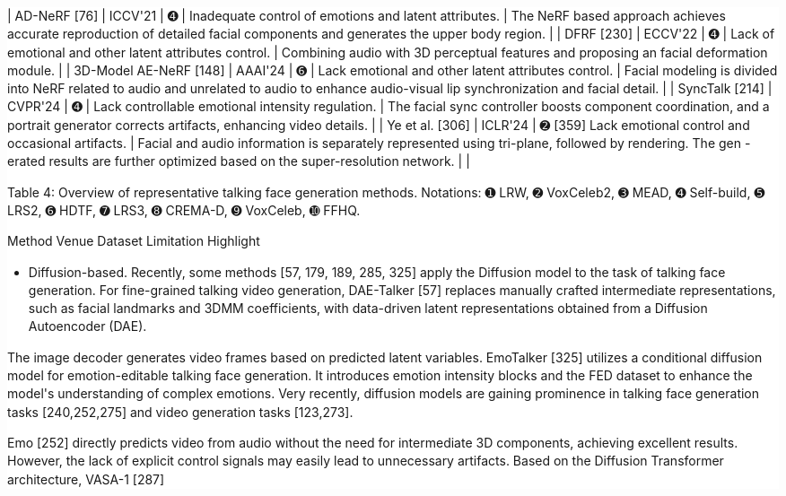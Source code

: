 | AD-NeRF [76]                          | ICCV'21                                                                                                                                                                                                                                                    | ➍                                                                                                                                                                                                                                                       | Inadequate control of emotions and latent attributes.                                                                                                                                             | The NeRF based approach achieves accurate reproduction of detailed facial components and generates the upper body region.                                                                         |
| DFRF [230]                            | ECCV'22                                                                                                                                                                                                                                                    | ➍                                                                                                                                                                                                                                                       | Lack of emotional and other latent attributes control.                                                                                                                                            | Combining audio with 3D perceptual features and proposing an facial deformation module.                                                                                                           |
| 3D-Model AE-NeRF [148]                | AAAI'24                                                                                                                                                                                                                                                    | ➏                                                                                                                                                                                                                                                       | Lack emotional and other latent attributes control.                                                                                                                                               | Facial modeling is divided into NeRF related to audio and unrelated to audio to enhance audio-visual lip synchronization and facial detail.                                                       |
| SyncTalk [214]                        | CVPR'24                                                                                                                                                                                                                                                    | ➍                                                                                                                                                                                                                                                       | Lack controllable emotional intensity regulation.                                                                                                                                                 | The facial sync controller boosts component coordination, and a portrait generator corrects artifacts, enhancing video details.                                                                   |
| Ye et al. [306]                       | ICLR'24                                                                                                                                                                                                                                                    | ➋ [359] Lack emotional control and occasional artifacts.                                                                                                                                                                                                | Facial and audio information is separately represented using tri-plane, followed by rendering. The gen -erated results are further optimized based on the super-resolution network.               |                                                                                                                                                                                                   |

Table 4: Overview of representative talking face generation methods. Notations: ➊ LRW, ➋ VoxCeleb2, ➌ MEAD,
➍ Self-build, ➎ LRS2, ➏ HDTF, ➐ LRS3, ➑ CREMA-D, ➒ VoxCeleb, ➓ FFHQ.

Method Venue Dataset Limitation Highlight
- Diffusion-based. Recently, some methods [57, 179, 189, 285, 325] apply the Diffusion model to the task of talking face generation. For fine-grained talking video generation, DAE-Talker [57] replaces manually crafted intermediate representations, such as facial landmarks and 3DMM coefficients, with data-driven latent representations obtained from a Diffusion Autoencoder (DAE).

The image decoder generates video frames based on predicted latent variables. EmoTalker [325] utilizes a conditional diffusion model for emotion-editable talking face generation. It introduces emotion intensity blocks and the FED dataset to enhance the model's understanding of complex emotions. Very recently, diffusion models are gaining prominence in talking face generation tasks [240,252,275] and video generation tasks [123,273].

Emo [252] directly predicts video from audio without the need for intermediate 3D components, achieving excellent results. However, the lack of explicit control signals may easily lead to unnecessary artifacts. Based on the Diffusion Transformer architecture, VASA-1 [287]